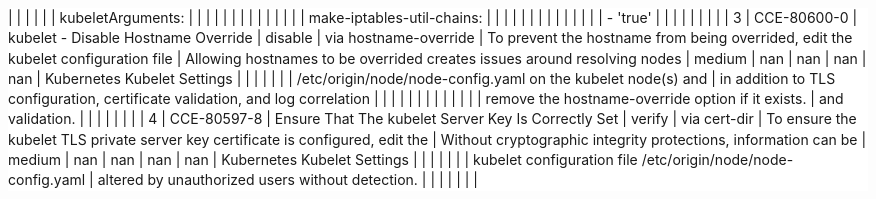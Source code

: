 |    |             |                                                                           |                                        |                                       | kubeletArguments:                                                                                                                                                          |                                                                                                                    |          |                  |                                                                                  |                                |                                                                           |                                             |
|    |             |                                                                           |                                        |                                       |   make-iptables-util-chains:                                                                                                                                               |                                                                                                                    |          |                  |                                                                                  |                                |                                                                           |                                             |
|    |             |                                                                           |                                        |                                       |   - &#39;true&#39;                                                                                                                                                         |                                                                                                                    |          |                  |                                                                                  |                                |                                                                           |                                             |
|  3 | CCE-80600-0 | kubelet - Disable Hostname Override                                       | disable                                | via hostname-override                 | To prevent the hostname from being overrided, edit the kubelet configuration file                                                                                          | Allowing hostnames to be overrided creates issues around resolving nodes                                           | medium   |              nan |                                                                              nan |                            nan |                                                                       nan | Kubernetes Kubelet Settings                 |
|    |             |                                                                           |                                        |                                       | /etc/origin/node/node-config.yaml on the kubelet node(s) and                                                                                                               | in addition to TLS configuration, certificate validation, and log correlation                                      |          |                  |                                                                                  |                                |                                                                           |                                             |
|    |             |                                                                           |                                        |                                       | remove the hostname-override option if it exists.                                                                                                                          | and validation.                                                                                                    |          |                  |                                                                                  |                                |                                                                           |                                             |
|  4 | CCE-80597-8 | Ensure That The kubelet Server Key Is Correctly Set                       | verify                                 | via cert-dir                          | To ensure the kubelet TLS private server key certificate is configured, edit the                                                                                           | Without cryptographic integrity protections, information can be                                                    | medium   |              nan |                                                                              nan |                            nan |                                                                       nan | Kubernetes Kubelet Settings                 |
|    |             |                                                                           |                                        |                                       | kubelet configuration file /etc/origin/node/node-config.yaml                                                                                                               | altered by unauthorized users without detection.                                                                   |          |                  |                                                                                  |                                |                                                                           |                                             |